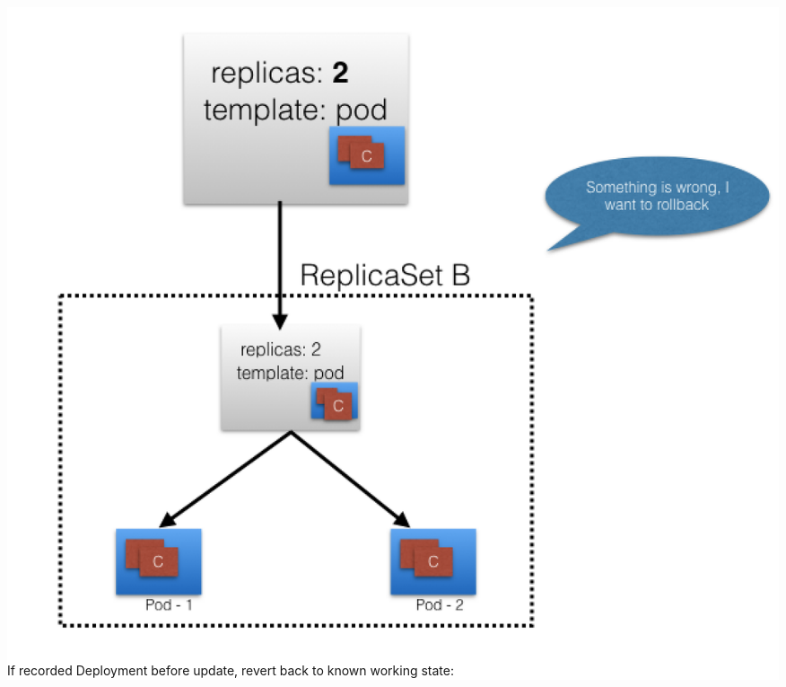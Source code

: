 ![rolback1](img/rolback1.png)

If recorded Deployment before update, revert back to known working state:
